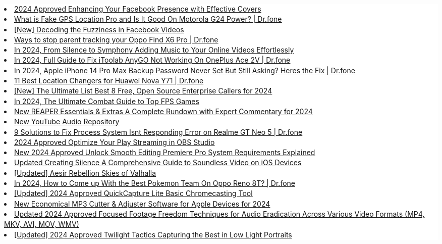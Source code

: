 <li><a href="https://facebook-videos.techidaily.com/2024-approved-enhancing-your-facebook-presence-with-effective-covers/"><u>2024 Approved  Enhancing Your Facebook Presence with Effective Covers</u></a></li>
<li><a href="https://fake-location.techidaily.com/what-is-fake-gps-location-pro-and-is-it-good-on-motorola-g24-power-drfone-by-drfone-virtual-android/"><u>What is Fake GPS Location Pro and Is It Good On Motorola G24 Power? | Dr.fone</u></a></li>
<li><a href="https://facebook-video-content.techidaily.com/new-decoding-the-fuzziness-in-facebook-videos/"><u>[New] Decoding the Fuzziness in Facebook Videos</u></a></li>
<li><a href="https://android-location-track.techidaily.com/ways-to-stop-parent-tracking-your-oppo-find-x6-pro-drfone-by-drfone-virtual-android/"><u>Ways to stop parent tracking your Oppo Find X6 Pro | Dr.fone</u></a></li>
<li><a href="https://sound-tweaking.techidaily.com/in-2024-from-silence-to-symphony-adding-music-to-your-online-videos-effortlessly/"><u>In 2024, From Silence to Symphony Adding Music to Your Online Videos Effortlessly</u></a></li>
<li><a href="https://review-topics.techidaily.com/in-2024-full-guide-to-fix-itoolab-anygo-not-working-on-oneplus-ace-2v-drfone-by-drfone-virtual-android/"><u>In 2024, Full Guide to Fix iToolab AnyGO Not Working On OnePlus Ace 2V | Dr.fone</u></a></li>
<li><a href="https://iphone-unlock.techidaily.com/in-2024-apple-iphone-14-pro-max-backup-password-never-set-but-still-asking-heres-the-fix-drfone-by-drfone-ios/"><u>In 2024, Apple iPhone 14 Pro Max Backup Password Never Set But Still Asking? Heres the Fix | Dr.fone</u></a></li>
<li><a href="https://location-fake.techidaily.com/11-best-location-changers-for-huawei-nova-y71-drfone-by-drfone-virtual-android/"><u>11 Best Location Changers for Huawei Nova Y71 | Dr.fone</u></a></li>
<li><a href="https://remote-screen-capture.techidaily.com/new-the-ultimate-list-best-8-free-open-source-enterprise-callers-for-2024/"><u>[New] The Ultimate List  Best 8 Free, Open Source Enterprise Callers for 2024</u></a></li>
<li><a href="https://video-screen-grab.techidaily.com/in-2024-the-ultimate-combat-guide-to-top-fps-games/"><u>In 2024, The Ultimate Combat Guide to Top FPS Games</u></a></li>
<li><a href="https://voice-adjusting.techidaily.com/new-reaper-essentials-and-extras-a-complete-rundown-with-expert-commentary-for-2024/"><u>New REAPER Essentials & Extras A Complete Rundown with Expert Commentary for 2024</u></a></li>
<li><a href="https://voice-adjusting.techidaily.com/new-youtube-audio-repository/"><u>New YouTube Audio Repository</u></a></li>
<li><a href="https://howto.techidaily.com/9-solutions-to-fix-process-system-isnt-responding-error-on-realme-gt-neo-5-drfone-by-drfone-fix-android-problems-fix-android-problems/"><u>9 Solutions to Fix Process System Isnt Responding Error on Realme GT Neo 5 | Dr.fone</u></a></li>
<li><a href="https://screen-sharing-recording.techidaily.com/2024-approved-optimize-your-play-streaming-in-obs-studio/"><u>2024 Approved  Optimize Your Play  Streaming in OBS Studio</u></a></li>
<li><a href="https://smart-video-creator.techidaily.com/new-2024-approved-unlock-smooth-editing-premiere-pro-system-requirements-explained/"><u>New 2024 Approved Unlock Smooth Editing Premiere Pro System Requirements Explained</u></a></li>
<li><a href="https://audio-editing.techidaily.com/updated-creating-silence-a-comprehensive-guide-to-soundless-video-on-ios-devices/"><u>Updated Creating Silence A Comprehensive Guide to Soundless Video on iOS Devices</u></a></li>
<li><a href="https://screen-sharing-recording.techidaily.com/updated-aesir-rebellion-skies-of-valhalla/"><u>[Updated] Aesir Rebellion  Skies of Valhalla</u></a></li>
<li><a href="https://android-pokemon-go.techidaily.com/in-2024-how-to-come-up-with-the-best-pokemon-team-on-oppo-reno-8t-drfone-by-drfone-virtual-android/"><u>In 2024, How to Come up With the Best Pokemon Team On Oppo Reno 8T? | Dr.fone</u></a></li>
<li><a href="https://screen-sharing-recording.techidaily.com/updated-2024-approved-quickcapture-lite-basic-chromecasting-tool/"><u>[Updated] 2024 Approved  QuickCapture Lite  Basic Chromecasting Tool</u></a></li>
<li><a href="https://audio-editing.techidaily.com/new-economical-mp3-cutter-and-adjuster-software-for-apple-devices-for-2024/"><u>New Economical MP3 Cutter & Adjuster Software for Apple Devices for 2024</u></a></li>
<li><a href="https://voice-adjusting.techidaily.com/updated-2024-approved-focused-footage-freedom-techniques-for-audio-eradication-across-various-video-formats-mp4-mkv-avi-mov-wmv/"><u>Updated 2024 Approved Focused Footage Freedom Techniques for Audio Eradication Across Various Video Formats (MP4, MKV, AVI, MOV, WMV)</u></a></li>
<li><a href="https://screen-activity-recording.techidaily.com/updated-2024-approved-twilight-tactics-capturing-the-best-in-low-light-portraits/"><u>[Updated] 2024 Approved  Twilight Tactics  Capturing the Best in Low Light Portraits</u></a></li>